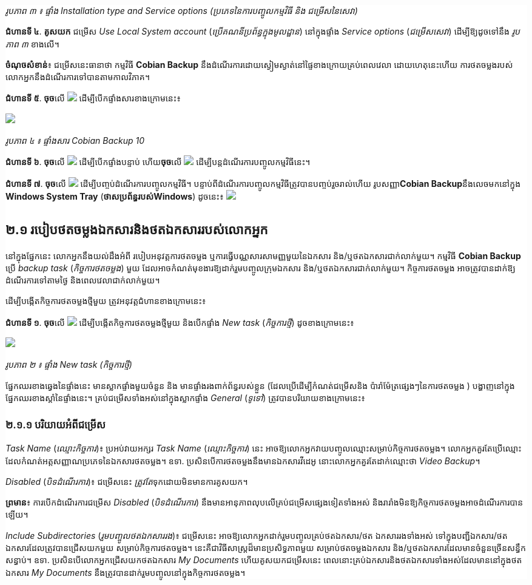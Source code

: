 *រូបភាព ៣ ៖ ផ្ទាំង Installation type and Service options (ប្រភេទនៃការបញ្ចូលកម្មវិធី និង ជម្រើសនៃសេវា)*

**ជំហានទី ៤**. **គូសយក** ជម្រើស *Use Local System account* (*ប្រើគណនីប្រព័ន្ធក្នុងមូលដ្ឋាន*) នៅក្នុងផ្ទាំង *Service options* (*ជម្រើសសេវា*) ដើម្បីឱ្យដូចទៅនឹង *រូបភាព ៣* ខាងលើ។ 

**ចំណុចសំខាន់**៖ ជម្រើសនេះធានាថា កម្មវិធី **Cobian Backup** នឹងដំណើរការដោយស្ងៀមស្ងាត់នៅផ្ទៃខាងក្រោយគ្រប់ពេលវេលា ដោយហេតុនេះហើយ ការថតចម្លងរបស់លោកអ្នកនឹងដំណើរការទៅបានតាមកាលវិភាគ។

**ជំហានទី ៥**. **ចុច**លើ ![](/sbox/screen/cobian-en/04.png) ដើម្បីបើកផ្ទាំងសារខាងក្រោមនេះ៖ 

![](/sbox/screen/cobian-en/07.png)

*រូបភាព ៤ ៖ ផ្ទាំងសារ Cobian Backup 10*

**ជំហានទី ៦**. **ចុច**លើ ![](/sbox/screen/cobian-en/08.png) ដើម្បីបើកផ្ទាំងបន្ទាប់ ហើយ**ចុច**លើ ![](/sbox/screen/cobian-en/04.png) ដើម្បីបន្តដំណើរការបញ្ចូលកម្មវិធីនេះ។

**ជំហានទី ៧**. **ចុច**លើ ![](/sbox/screen/cobian-en/09.png) ដើម្បីបញ្ចប់ដំណើរការបញ្ចូលកម្មវិធី។ បន្ទាប់ពីដំណើរការបញ្ចូលកម្មវិធីត្រូវបានបញ្ចប់រួចរាល់ហើយ  រូបសញ្ញា**Cobian Backup**នឹងលេចមកនៅក្នុង **Windows System Tray** (**ថាសប្រព័ន្ធរបស់Windows**) ដូចនេះ៖ ![](/sbox/screen/cobian-en/10.png)

<a name="2.1"></a>
## ២.១ របៀបថតចម្លងឯកសារនិងថតឯកសាររបស់លោកអ្នក ##

នៅក្នុងផ្នែកនេះ លោកអ្នកនឹងយល់ដឹងអំពី របៀបអនុវត្តការថតចម្លង ឬការធ្វើបណ្ណសារសាមញ្ញមួយនៃឯកសារ និង/ឬថតឯកសារជាក់លាក់មួយ។ កម្មវិធី **Cobian Backup** ប្រើ *backup task* (*កិច្ចការថតចម្លង*) មួយ ដែលអាចកំណត់មុខងារឱ្យដាក់រួមបញ្ចូលក្រុមឯកសារ និង/ឬថតឯកសារជាក់លាក់មួយ។ កិច្ចការថតចម្លង អាចត្រូវបានដាក់ឱ្យដំណើរការទៅតាមថ្ងៃ និងពេលវេលាជាក់លាក់មួយ។

ដើម្បីបង្កើតកិច្ចការថតចម្លងថ្មីមួយ ត្រូវអនុវត្តជំហានខាងក្រោមនេះ៖

**ជំហានទី ១**. **ចុច**លើ ![](/sbox/screen/cobian-en/11.png) ដើម្បីបង្កើតកិច្ចការថតចម្លងថ្មីមួយ និងបើកផ្ទាំង *New task* (*កិច្ចការថ្មី*) ដូចខាងក្រោមនេះ៖

![](/sbox/screen/cobian-en/12.png)

*រូបភាព ២ ៖ ផ្ទាំង New task (កិច្ចការថ្មី)*

ផ្នែកឈរខាងឆ្វេងនៃផ្ទាំងនេះ មានស្លាកផ្ទាំងមួយចំនួន និង មានផ្ទាំងរងពាក់ព័ន្ធរបស់ខ្លួន (ដែលប្រើដើម្បីកំណត់ជម្រើសនិង       ប៉ារ៉ាម៉ែត្រផ្សេងៗនៃការថតចម្លង ) បង្ហាញនៅក្នុងផ្នែកឈរខាងស្តាំនៃផ្ទាំងនេះ។ គ្រប់ជម្រើសទាំងអស់នៅក្នុងស្លាកផ្ទាំង *General* (*ទូទៅ*) ត្រូវបានបរិយាយខាងក្រោមនេះ៖

### ២.១.១ បរិយាយអំពីជម្រើស ###

*Task Name* (*ឈ្មោះកិច្ចការ*)៖ ប្រអប់វាយអក្សរ *Task Name* (*ឈ្មោះកិច្ចការ*) នេះ អាចឱ្យលោកអ្នកវាយបញ្ចូលឈ្មោះសម្រាប់កិច្ចការថតចម្លង។ លោកអ្នកគួរតែប្រើឈ្មោះដែលកំណត់អត្តសញ្ញាណប្រភេទនៃឯកសារថតចម្លង។ ឧទា. ប្រសិនបើការថតចម្លងនឹងមានឯកសារវីដេអូ  នោះលោកអ្នកគួរតែដាក់ឈ្មោះថា *Video Backup*។

*Disabled* (*បិទដំណើរការ*)៖  ជម្រើសនេះ *ត្រូវតែ*ទុកដោយមិនមានការគូសយក។ 

**ព្រមាន**៖ ការបើកដំណើរការជម្រើស *Disabled* (*បិទដំណើរការ*) នឹងមានអានុភាពលុបលើគ្រប់ជម្រើសផ្សេងទៀតទាំងអស់ និងរារាំងមិនឱ្យកិច្ចការថតចម្លងអាចដំណើរការបានឡើយ។

*Include Subdirectories* (*រួមបញ្ចូលថតឯកសាររង*)៖ ជម្រើសនេះ អាចឱ្យលោកអ្នកដាក់រួមបញ្ចូលគ្រប់ថតឯកសារ/ថត       ឯកសាររងទាំងអស់ ទៅក្នុងបញ្ជីឯកសារ/ថតឯកសារដែលត្រូវបានជ្រើសយកមួយ សម្រាប់កិច្ចការថតចម្លង។ នេះគឺជាវិធីសាស្ត្រដ៏មានប្រសិទ្ធភាពមួយ សម្រាប់ថតចម្លងឯកសារ និង/ឬថតឯកសារដែលមានចំនួនច្រើនសន្ធឹកសន្ធាប់។ ឧទា. ប្រសិនបើលោកអ្នកជ្រើសយកថតឯកសារ *My Documents* ហើយគូសយកជម្រើសនេះ  ពេលនោះគ្រប់ឯកសារនិងថតឯកសារទាំងអស់ដែលមាននៅក្នុងថតឯកសារ *My Documents* នឹងត្រូវបានដាក់រួមបញ្ចូលនៅក្នុងកិច្ចការថតចម្លង។
